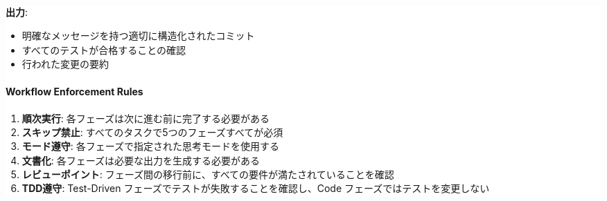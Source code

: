 **出力**:
- 明確なメッセージを持つ適切に構造化されたコミット
- すべてのテストが合格することの確認
- 行われた変更の要約

#### Workflow Enforcement Rules

1. **順次実行**: 各フェーズは次に進む前に完了する必要がある
2. **スキップ禁止**: すべてのタスクで5つのフェーズすべてが必須
3. **モード遵守**: 各フェーズで指定された思考モードを使用する
4. **文書化**: 各フェーズは必要な出力を生成する必要がある
5. **レビューポイント**: フェーズ間の移行前に、すべての要件が満たされていることを確認
6. **TDD遵守**: Test-Driven フェーズでテストが失敗することを確認し、Code フェーズではテストを変更しない